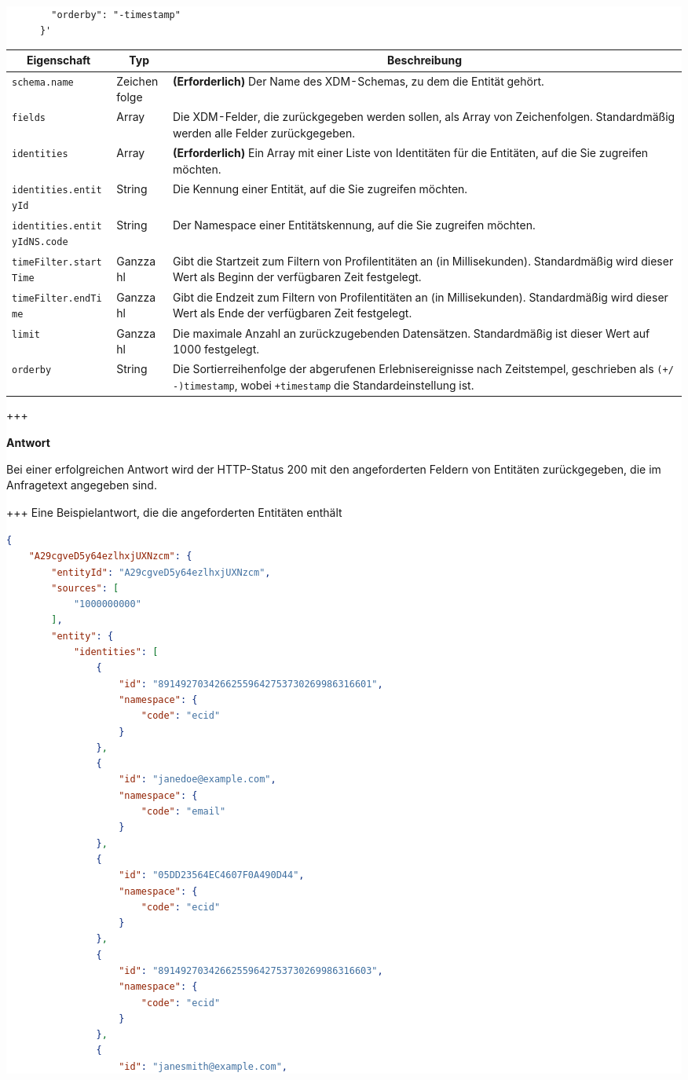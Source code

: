 ```shell
        "orderby": "-timestamp"
      }'
```

| Eigenschaft | Typ | Beschreibung |
| -------- |----- | ----------- |
| `schema.name` | Zeichenfolge | **(Erforderlich)** Der Name des XDM-Schemas, zu dem die Entität gehört. |
| `fields` | Array | Die XDM-Felder, die zurückgegeben werden sollen, als Array von Zeichenfolgen. Standardmäßig werden alle Felder zurückgegeben. |
| `identities` | Array | **(Erforderlich)** Ein Array mit einer Liste von Identitäten für die Entitäten, auf die Sie zugreifen möchten. |
| `identities.entityId` | String | Die Kennung einer Entität, auf die Sie zugreifen möchten. |
| `identities.entityIdNS.code` | String | Der Namespace einer Entitätskennung, auf die Sie zugreifen möchten. |
| `timeFilter.startTime` | Ganzzahl | Gibt die Startzeit zum Filtern von Profilentitäten an (in Millisekunden). Standardmäßig wird dieser Wert als Beginn der verfügbaren Zeit festgelegt. |
| `timeFilter.endTime` | Ganzzahl | Gibt die Endzeit zum Filtern von Profilentitäten an (in Millisekunden). Standardmäßig wird dieser Wert als Ende der verfügbaren Zeit festgelegt. |
| `limit` | Ganzzahl | Die maximale Anzahl an zurückzugebenden Datensätzen. Standardmäßig ist dieser Wert auf 1000 festgelegt. |
| `orderby` | String | Die Sortierreihenfolge der abgerufenen Erlebnisereignisse nach Zeitstempel, geschrieben als `(+/-)timestamp`, wobei `+timestamp` die Standardeinstellung ist. |

+++

**Antwort**

Bei einer erfolgreichen Antwort wird der HTTP-Status 200 mit den angeforderten Feldern von Entitäten zurückgegeben, die im Anfragetext angegeben sind.

+++ Eine Beispielantwort, die die angeforderten Entitäten enthält

```json
{
    "A29cgveD5y64ezlhxjUXNzcm": {
        "entityId": "A29cgveD5y64ezlhxjUXNzcm",
        "sources": [
            "1000000000"
        ],
        "entity": {
            "identities": [
                {
                    "id": "89149270342662559642753730269986316601",
                    "namespace": {
                        "code": "ecid"
                    }
                },
                {
                    "id": "janedoe@example.com",
                    "namespace": {
                        "code": "email"
                    }
                },
                {
                    "id": "05DD23564EC4607F0A490D44",
                    "namespace": {
                        "code": "ecid"
                    }
                },
                {
                    "id": "89149270342662559642753730269986316603",
                    "namespace": {
                        "code": "ecid"
                    }
                },
                {
                    "id": "janesmith@example.com",
```